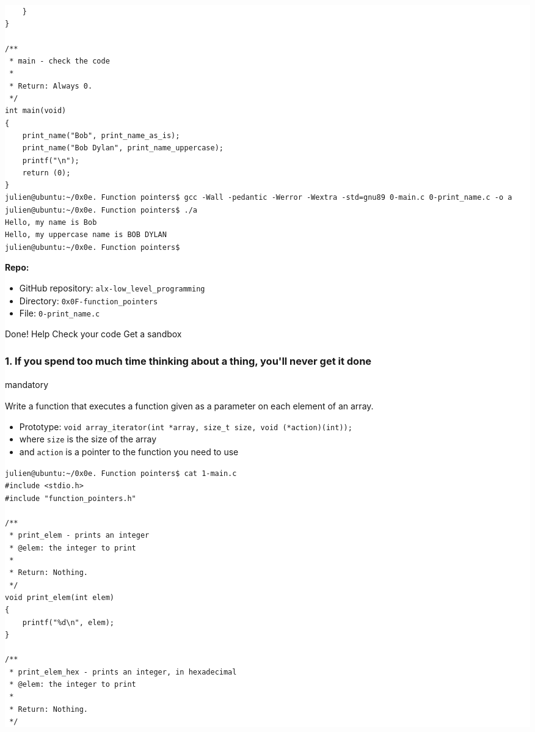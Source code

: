 ```
    }
}

/**
 * main - check the code
 *
 * Return: Always 0.
 */
int main(void)
{
    print_name("Bob", print_name_as_is);
    print_name("Bob Dylan", print_name_uppercase);
    printf("\n");
    return (0);
}
julien@ubuntu:~/0x0e. Function pointers$ gcc -Wall -pedantic -Werror -Wextra -std=gnu89 0-main.c 0-print_name.c -o a
julien@ubuntu:~/0x0e. Function pointers$ ./a 
Hello, my name is Bob
Hello, my uppercase name is BOB DYLAN
julien@ubuntu:~/0x0e. Function pointers$ 

```

**Repo:**

-   GitHub repository:  `alx-low_level_programming`
-   Directory:  `0x0F-function_pointers`
-   File:  `0-print_name.c`

Done!  Help  Check your code  Get a sandbox

### 1. If you spend too much time thinking about a thing, you'll never get it done

mandatory


Write a function that executes a function given as a parameter on each element of an array.

-   Prototype:  `void array_iterator(int *array, size_t size, void (*action)(int));`
-   where  `size`  is the size of the array
-   and  `action`  is a pointer to the function you need to use

```
julien@ubuntu:~/0x0e. Function pointers$ cat 1-main.c
#include <stdio.h>
#include "function_pointers.h"

/**
 * print_elem - prints an integer
 * @elem: the integer to print
 *
 * Return: Nothing.
 */
void print_elem(int elem)
{
    printf("%d\n", elem);
}

/**
 * print_elem_hex - prints an integer, in hexadecimal
 * @elem: the integer to print
 *
 * Return: Nothing.
 */
```